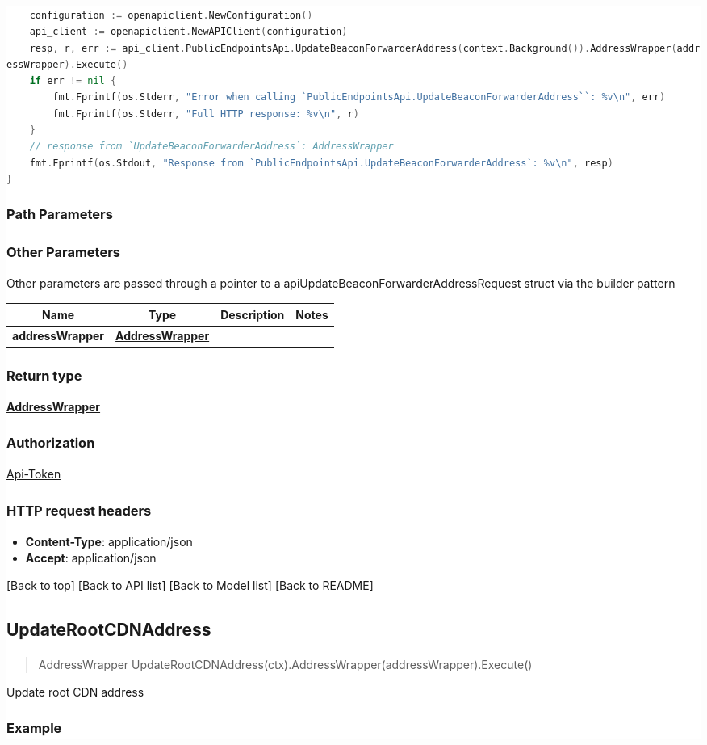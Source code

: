 ```go
    configuration := openapiclient.NewConfiguration()
    api_client := openapiclient.NewAPIClient(configuration)
    resp, r, err := api_client.PublicEndpointsApi.UpdateBeaconForwarderAddress(context.Background()).AddressWrapper(addressWrapper).Execute()
    if err != nil {
        fmt.Fprintf(os.Stderr, "Error when calling `PublicEndpointsApi.UpdateBeaconForwarderAddress``: %v\n", err)
        fmt.Fprintf(os.Stderr, "Full HTTP response: %v\n", r)
    }
    // response from `UpdateBeaconForwarderAddress`: AddressWrapper
    fmt.Fprintf(os.Stdout, "Response from `PublicEndpointsApi.UpdateBeaconForwarderAddress`: %v\n", resp)
}
```

### Path Parameters



### Other Parameters

Other parameters are passed through a pointer to a apiUpdateBeaconForwarderAddressRequest struct via the builder pattern


Name | Type | Description  | Notes
------------- | ------------- | ------------- | -------------
 **addressWrapper** | [**AddressWrapper**](AddressWrapper.md) |  | 

### Return type

[**AddressWrapper**](AddressWrapper.md)

### Authorization

[Api-Token](../README.md#Api-Token)

### HTTP request headers

- **Content-Type**: application/json
- **Accept**: application/json

[[Back to top]](#) [[Back to API list]](../README.md#documentation-for-api-endpoints)
[[Back to Model list]](../README.md#documentation-for-models)
[[Back to README]](../README.md)


## UpdateRootCDNAddress

> AddressWrapper UpdateRootCDNAddress(ctx).AddressWrapper(addressWrapper).Execute()

Update root CDN address

### Example

